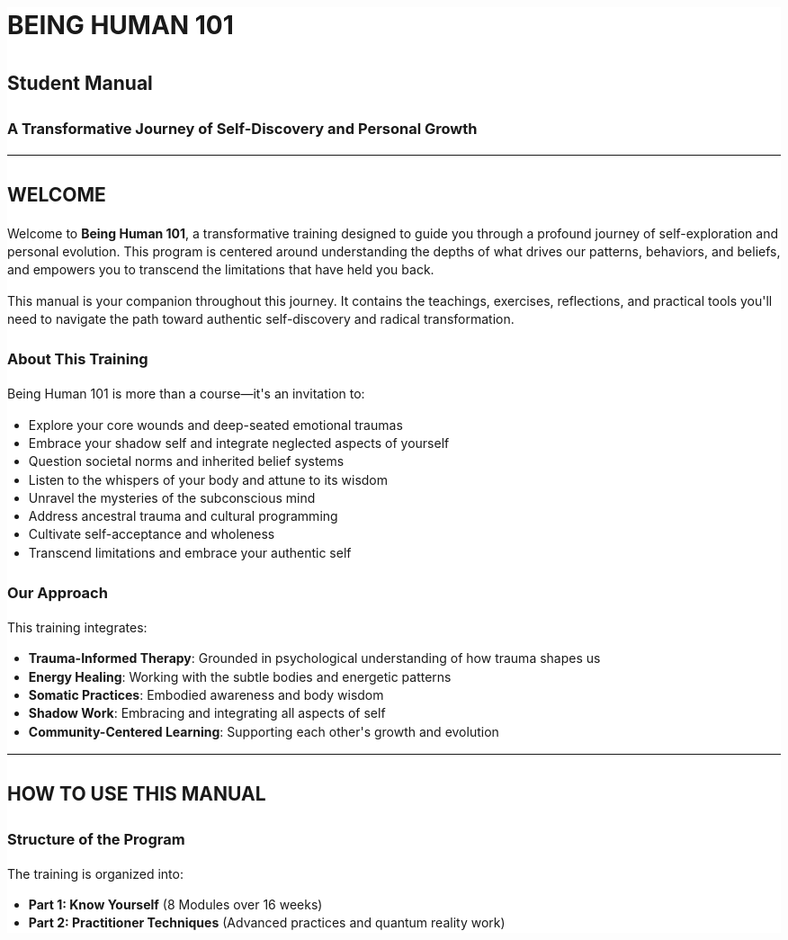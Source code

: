 # BEING HUMAN 101
## Student Manual
### A Transformative Journey of Self-Discovery and Personal Growth

---

## WELCOME

Welcome to **Being Human 101**, a transformative training designed to guide you through a profound journey of self-exploration and personal evolution. This program is centered around understanding the depths of what drives our patterns, behaviors, and beliefs, and empowers you to transcend the limitations that have held you back.

This manual is your companion throughout this journey. It contains the teachings, exercises, reflections, and practical tools you'll need to navigate the path toward authentic self-discovery and radical transformation.

### About This Training

Being Human 101 is more than a course—it's an invitation to:
- Explore your core wounds and deep-seated emotional traumas
- Embrace your shadow self and integrate neglected aspects of yourself
- Question societal norms and inherited belief systems
- Listen to the whispers of your body and attune to its wisdom
- Unravel the mysteries of the subconscious mind
- Address ancestral trauma and cultural programming
- Cultivate self-acceptance and wholeness
- Transcend limitations and embrace your authentic self

### Our Approach

This training integrates:
- **Trauma-Informed Therapy**: Grounded in psychological understanding of how trauma shapes us
- **Energy Healing**: Working with the subtle bodies and energetic patterns
- **Somatic Practices**: Embodied awareness and body wisdom
- **Shadow Work**: Embracing and integrating all aspects of self
- **Community-Centered Learning**: Supporting each other's growth and evolution

---

## HOW TO USE THIS MANUAL

### Structure of the Program

The training is organized into:
- **Part 1: Know Yourself** (8 Modules over 16 weeks)
- **Part 2: Practitioner Techniques** (Advanced practices and quantum reality work)
